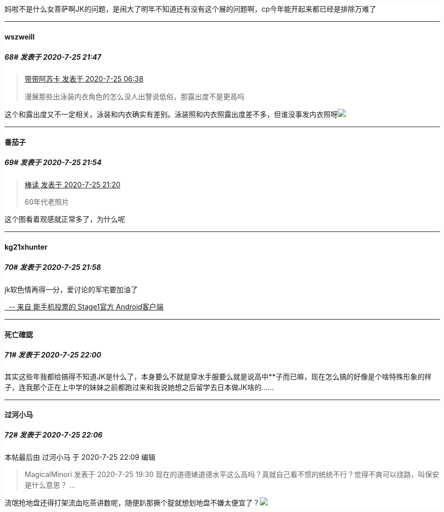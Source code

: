 
妈啦不是什么女菩萨啊JK的问题，是闹大了明年不知道还有没有这个展的问题啊，cp今年能开起来都已经是排除万难了


-----

####  wszweill  
##### 68#       发表于 2020-7-25 21:47


<blockquote><a href="httphttps://bbs.saraba1st.com/2b/forum.php?mod=redirect&amp;goto=findpost&amp;pid=48214046&amp;ptid=1951301" target="_blank">带带阿苏卡 发表于 2020-7-25 06:38</a>

漫展那些出泳装内衣角色的怎么没人出警说低俗，那露出度不是更高吗</blockquote>
这个和露出度又不一定相关。泳装和内衣确实有差别。泳装照和内衣照露出度差不多，但谁没事发内衣照呀<img src="https://static.saraba1st.com/image/smiley/face2017/068.png" referrerpolicy="no-referrer">


-----

####  番茄子  
##### 69#       发表于 2020-7-25 21:54


<blockquote><a href="httphttps://bbs.saraba1st.com/2b/forum.php?mod=redirect&amp;goto=findpost&amp;pid=48214902&amp;ptid=1951301" target="_blank">棒读 发表于 2020-7-25 21:20</a>

60年代老照片</blockquote>
这个图看着观感就正常多了，为什么呢


-----

####  kg21xhunter  
##### 70#       发表于 2020-7-25 21:58


jk软色情再得一分，爱讨论的军宅要加油了

[  -- 来自 能手机投票的 Stage1官方 Android客户端](https://www.coolapk.com/apk/140634)


-----

####  死亡確認  
##### 71#       发表于 2020-7-25 22:00


其实这些年我都给搞得不知道JK是什么了，本身要么不就是穿水手服要么就是说高中**子而已嘛，现在怎么搞的好像是个啥特殊形象的样子，连我那个正在上中学的妹妹之前都跑过来和我说她想之后留学去日本做JK啥的……


-----

####  过河小马  
##### 72#       发表于 2020-7-25 22:06


 本帖最后由 过河小马 于 2020-7-25 22:09 编辑 
<blockquote>MagicalMinori 发表于 2020-7-25 19:30
现在的道德婊道德水平这么高吗？真就自己看不惯的统统不行？觉得不爽可以绕路，叫保安是什么意思？ ...</blockquote>
流氓抢地盘还得打架流血吃茶讲数呢，随便趴那撅个腚就想划地盘不嫌太便宜了？<img src="https://static.saraba1st.com/image/smiley/face2017/047.png" referrerpolicy="no-referrer">
